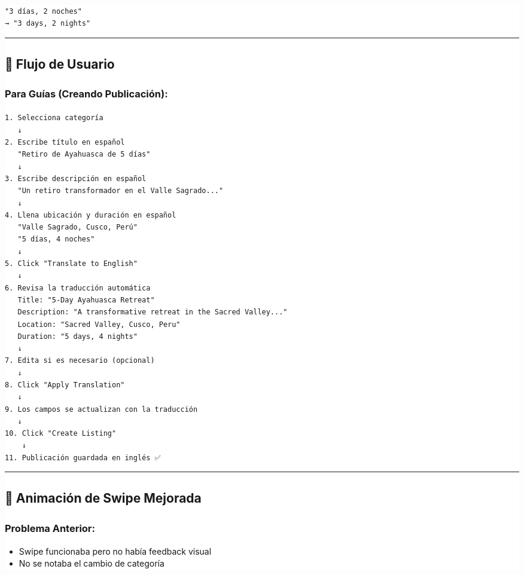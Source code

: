 ```
"3 días, 2 noches" 
→ "3 days, 2 nights"
```

---

## 🎨 Flujo de Usuario

### **Para Guías (Creando Publicación):**

```
1. Selecciona categoría
   ↓
2. Escribe título en español
   "Retiro de Ayahuasca de 5 días"
   ↓
3. Escribe descripción en español
   "Un retiro transformador en el Valle Sagrado..."
   ↓
4. Llena ubicación y duración en español
   "Valle Sagrado, Cusco, Perú"
   "5 días, 4 noches"
   ↓
5. Click "Translate to English" 
   ↓
6. Revisa la traducción automática
   Title: "5-Day Ayahuasca Retreat"
   Description: "A transformative retreat in the Sacred Valley..."
   Location: "Sacred Valley, Cusco, Peru"
   Duration: "5 days, 4 nights"
   ↓
7. Edita si es necesario (opcional)
   ↓
8. Click "Apply Translation"
   ↓
9. Los campos se actualizan con la traducción
   ↓
10. Click "Create Listing"
    ↓
11. Publicación guardada en inglés ✅
```

---

## 📱 Animación de Swipe Mejorada

### **Problema Anterior:**
- Swipe funcionaba pero no había feedback visual
- No se notaba el cambio de categoría
